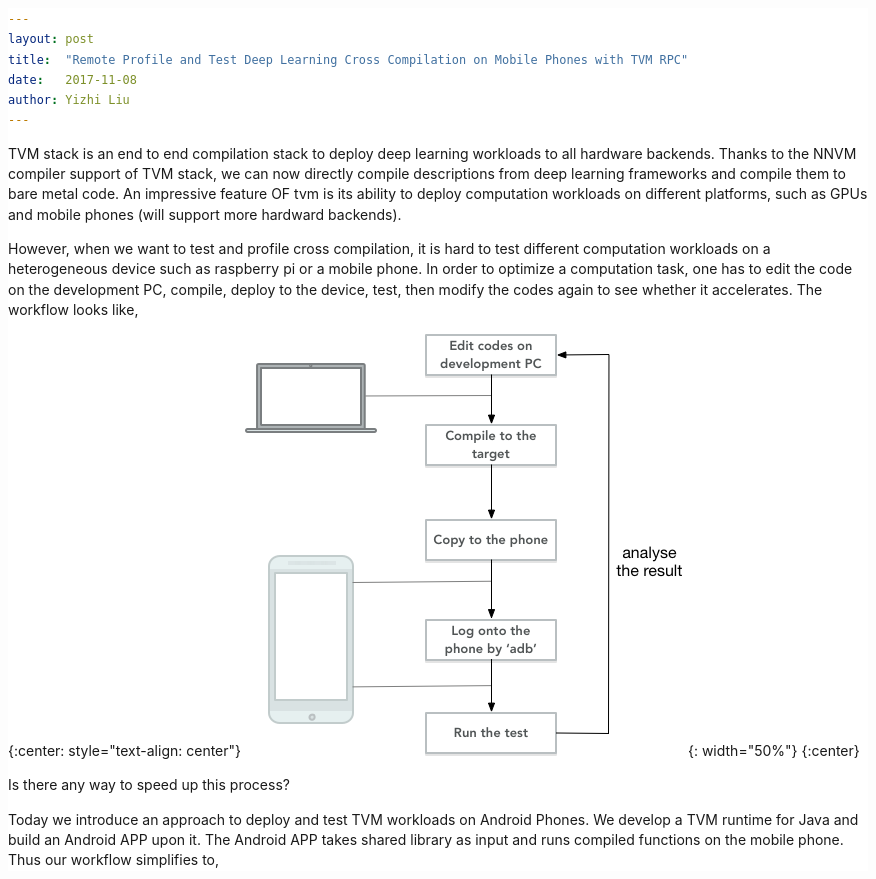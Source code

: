 ```yaml
---
layout: post
title:  "Remote Profile and Test Deep Learning Cross Compilation on Mobile Phones with TVM RPC"
date:   2017-11-08
author: Yizhi Liu
---
```


TVM stack is an end to end compilation stack to deploy deep learning workloads to all hardware backends.
Thanks to the NNVM compiler support of TVM stack, we can now directly compile descriptions from deep learning frameworks and compile them to bare metal code.
An impressive feature OF tvm is its ability to deploy computation workloads on different platforms, such as GPUs and mobile phones (will support more hardward backends).

However, when we want to test and profile cross compilation, it is hard to test different computation workloads on a heterogeneous device such as raspberry pi or a mobile phone.
In order to optimize a computation task, one has to edit the code on the development PC, compile, deploy to the device, test, then modify the codes again to see whether it accelerates. The workflow looks like,

{:center: style="text-align: center"}
![image](/images/android_rpc/flow1.png){: width="50%"}
{:center}

Is there any way to speed up this process?

Today we introduce an approach to deploy and test TVM workloads on Android Phones. We develop a TVM runtime for Java and build an Android APP upon it. The Android APP takes shared library as input and runs compiled functions on the mobile phone. Thus our workflow simplifies to,
